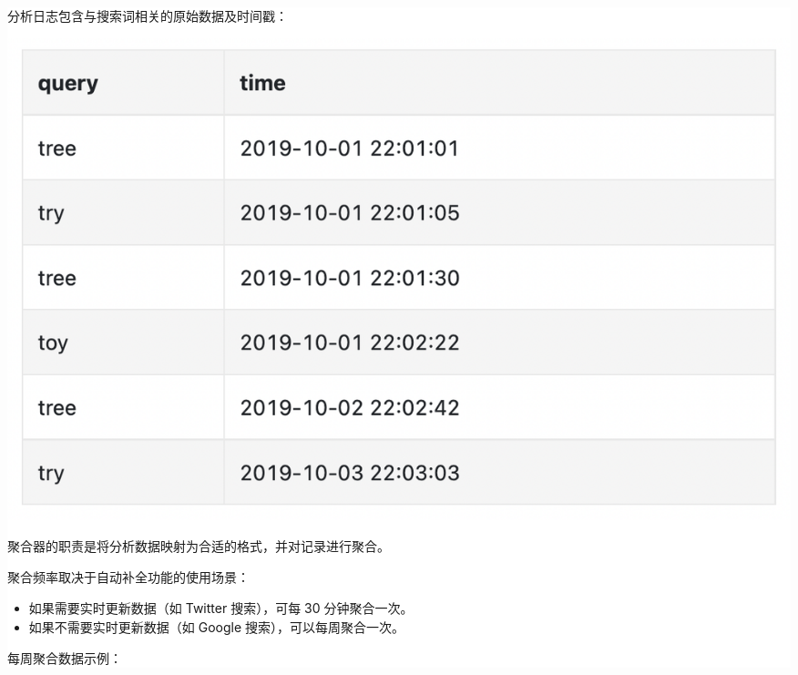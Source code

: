 分析日志包含与搜索词相关的原始数据及时间戳：

![分析日志](../image/system-design-131.png)

聚合器的职责是将分析数据映射为合适的格式，并对记录进行聚合。

聚合频率取决于自动补全功能的使用场景：

- 如果需要实时更新数据（如 Twitter 搜索），可每 30 分钟聚合一次。
- 如果不需要实时更新数据（如 Google 搜索），可以每周聚合一次。

每周聚合数据示例：
